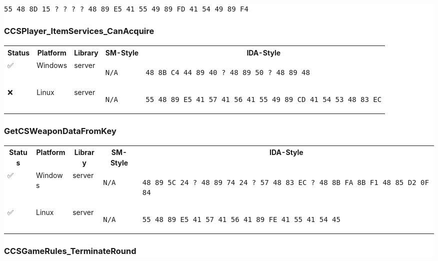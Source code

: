 </td><td>
<pre>
55 48 8D 15 ? ? ? ? 48 89 E5 41 55 49 89 FD 41 54 49 89 F4
</pre>
</td></tr></table>

### CCSPlayer_ItemServices_CanAcquire

<table>
<tr><th>Status</th><th>Platform</th><th>Library</th><th>SM-Style</th><th>IDA-Style</th></tr><tr><td>✅</td><td>Windows</td><td>server</td><td>
<pre>
N/A
</pre>
</td><td>
<pre>
48 8B C4 44 89 40 ? 48 89 50 ? 48 89 48
</pre>
</td></tr><tr><td>❌</td><td>Linux</td><td>server</td><td>
<pre>
N/A
</pre>
</td><td>
<pre>
55 48 89 E5 41 57 41 56 41 55 49 89 CD 41 54 53 48 83 EC
</pre>
</td></tr></table>

### GetCSWeaponDataFromKey

<table>
<tr><th>Status</th><th>Platform</th><th>Library</th><th>SM-Style</th><th>IDA-Style</th></tr><tr><td>✅</td><td>Windows</td><td>server</td><td>
<pre>
N/A
</pre>
</td><td>
<pre>
48 89 5C 24 ? 48 89 74 24 ? 57 48 83 EC ? 48 8B FA 8B F1 48 85 D2 0F 84
</pre>
</td></tr><tr><td>✅</td><td>Linux</td><td>server</td><td>
<pre>
N/A
</pre>
</td><td>
<pre>
55 48 89 E5 41 57 41 56 41 89 FE 41 55 41 54 45
</pre>
</td></tr></table>

### CCSGameRules_TerminateRound
